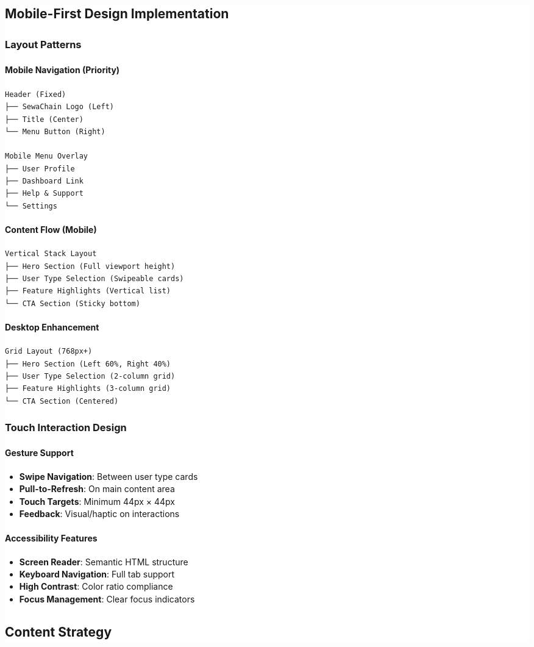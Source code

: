## Mobile-First Design Implementation

### Layout Patterns

#### Mobile Navigation (Priority)
```
Header (Fixed)
├── SewaChain Logo (Left)
├── Title (Center) 
└── Menu Button (Right)

Mobile Menu Overlay
├── User Profile
├── Dashboard Link
├── Help & Support
└── Settings
```

#### Content Flow (Mobile)
```
Vertical Stack Layout
├── Hero Section (Full viewport height)
├── User Type Selection (Swipeable cards)
├── Feature Highlights (Vertical list)
└── CTA Section (Sticky bottom)
```

#### Desktop Enhancement
```
Grid Layout (768px+)
├── Hero Section (Left 60%, Right 40%)
├── User Type Selection (2-column grid)
├── Feature Highlights (3-column grid)
└── CTA Section (Centered)
```

### Touch Interaction Design

#### Gesture Support
- **Swipe Navigation**: Between user type cards
- **Pull-to-Refresh**: On main content area
- **Touch Targets**: Minimum 44px × 44px
- **Feedback**: Visual/haptic on interactions

#### Accessibility Features
- **Screen Reader**: Semantic HTML structure
- **Keyboard Navigation**: Full tab support
- **High Contrast**: Color ratio compliance
- **Focus Management**: Clear focus indicators

## Content Strategy
